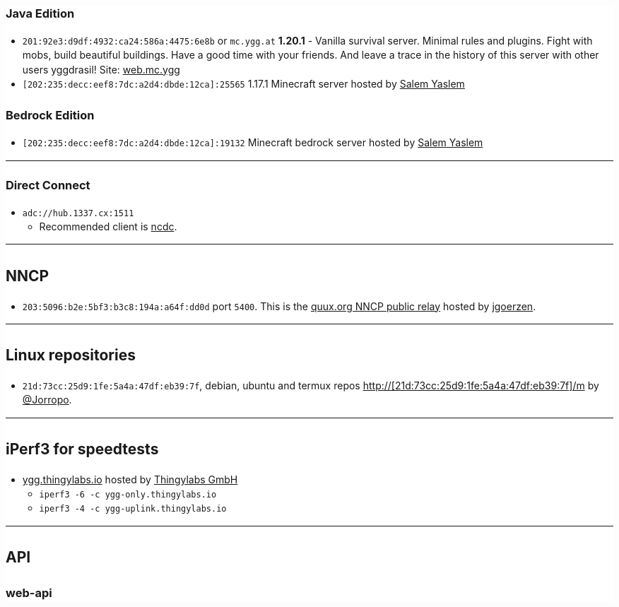 ### Java Edition

- `201:92e3:d9df:4932:ca24:586a:4475:6e8b` or `mc.ygg.at` **1.20.1** - Vanilla survival server. Minimal rules and plugins. Fight with mobs, build beautiful buildings. Have a good time with your friends. And leave a trace in the history of this server with other users yggdrasil! Site: [web.mc.ygg](http://web.mc.ygg.at)
- `[202:235:decc:eef8:7dc:a2d4:dbde:12ca]:25565` 1.17.1 Minecraft server hosted by [Salem Yaslem](https://sy.sa/)

### Bedrock Edition

- `[202:235:decc:eef8:7dc:a2d4:dbde:12ca]:19132` Minecraft bedrock server hosted by [Salem Yaslem](https://sy.sa/)

----

### Direct Connect

- `adc://hub.1337.cx:1511`
  - Recommended client is [ncdc](https://dev.yorhel.nl/ncdc).

----

## NNCP

- `203:5096:b2e:5bf3:b3c8:194a:a64f:dd0d` port `5400`. This is the [quux.org NNCP public relay](https://www.complete.org/quux-org-nncp-public-relay) hosted by [jgoerzen](https://www.complete.org/john-goerzen/).

----

## Linux repositories

- `21d:73cc:25d9:1fe:5a4a:47df:eb39:7f`, debian, ubuntu and termux repos [http://[21d:73cc:25d9:1fe:5a4a:47df:eb39:7f]/m](http://[21d:73cc:25d9:1fe:5a4a:47df:eb39:7f]/m) by [@Jorropo](https://github.com/Jorropo).

----

## iPerf3 for speedtests

- [ygg.thingylabs.io](https://ygg.thingylabs.io/) hosted by [Thingylabs GmbH](https://www.thingylabs.io/)
  - `iperf3 -6 -c ygg-only.thingylabs.io`
  - `iperf3 -4 -c ygg-uplink.thingylabs.io`
 
----

## API

### web-api
